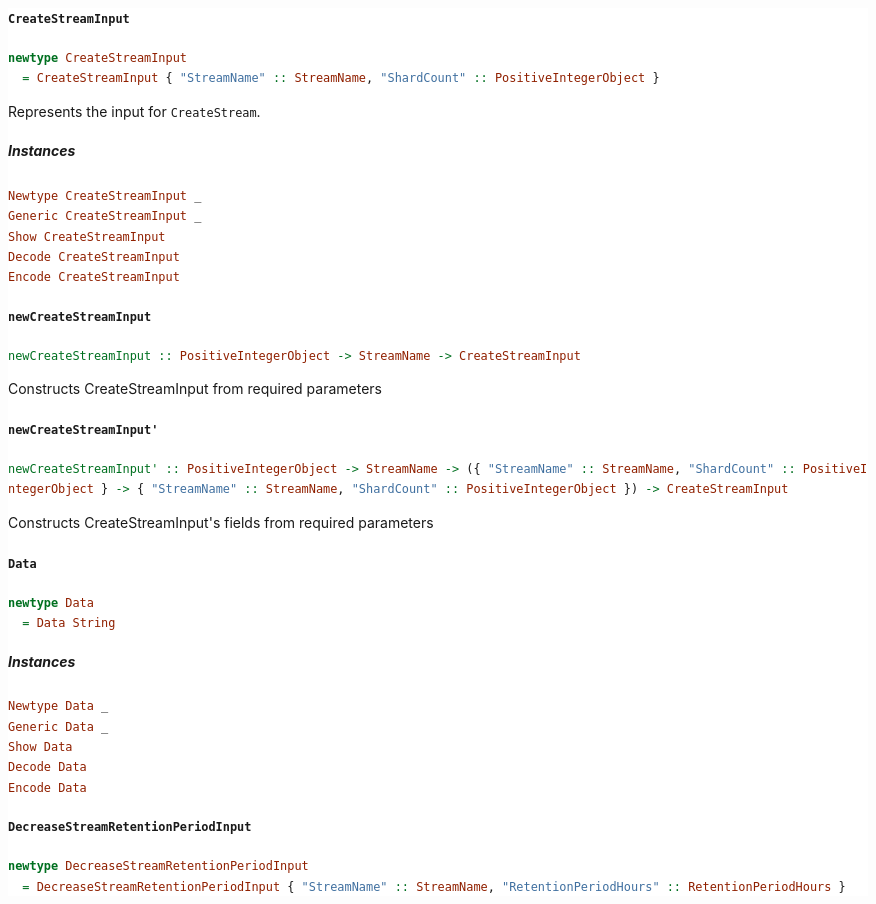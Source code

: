 #### `CreateStreamInput`

``` purescript
newtype CreateStreamInput
  = CreateStreamInput { "StreamName" :: StreamName, "ShardCount" :: PositiveIntegerObject }
```

<p>Represents the input for <code>CreateStream</code>.</p>

##### Instances
``` purescript
Newtype CreateStreamInput _
Generic CreateStreamInput _
Show CreateStreamInput
Decode CreateStreamInput
Encode CreateStreamInput
```

#### `newCreateStreamInput`

``` purescript
newCreateStreamInput :: PositiveIntegerObject -> StreamName -> CreateStreamInput
```

Constructs CreateStreamInput from required parameters

#### `newCreateStreamInput'`

``` purescript
newCreateStreamInput' :: PositiveIntegerObject -> StreamName -> ({ "StreamName" :: StreamName, "ShardCount" :: PositiveIntegerObject } -> { "StreamName" :: StreamName, "ShardCount" :: PositiveIntegerObject }) -> CreateStreamInput
```

Constructs CreateStreamInput's fields from required parameters

#### `Data`

``` purescript
newtype Data
  = Data String
```

##### Instances
``` purescript
Newtype Data _
Generic Data _
Show Data
Decode Data
Encode Data
```

#### `DecreaseStreamRetentionPeriodInput`

``` purescript
newtype DecreaseStreamRetentionPeriodInput
  = DecreaseStreamRetentionPeriodInput { "StreamName" :: StreamName, "RetentionPeriodHours" :: RetentionPeriodHours }
```
